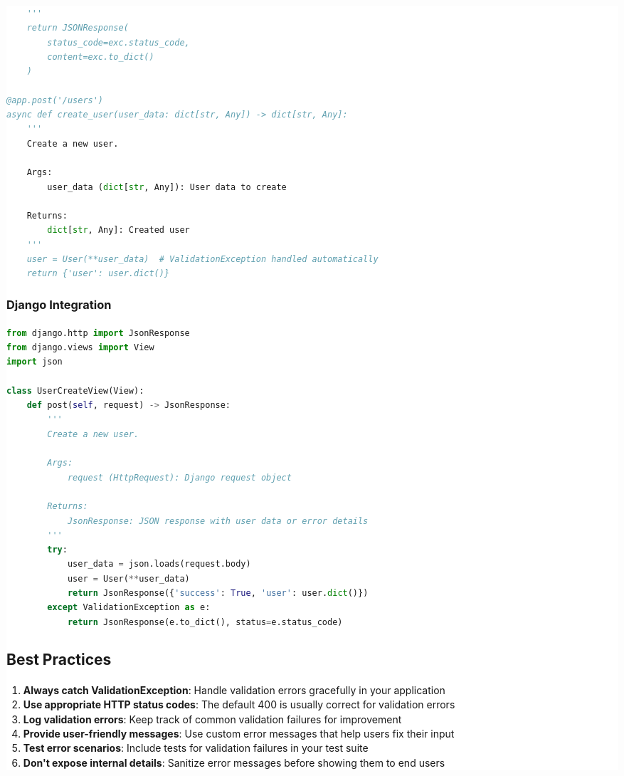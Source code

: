 ```python
    '''
    return JSONResponse(
        status_code=exc.status_code,
        content=exc.to_dict()
    )

@app.post('/users')
async def create_user(user_data: dict[str, Any]) -> dict[str, Any]:
    '''
    Create a new user.

    Args:
        user_data (dict[str, Any]): User data to create

    Returns:
        dict[str, Any]: Created user
    '''
    user = User(**user_data)  # ValidationException handled automatically
    return {'user': user.dict()}
```

### Django Integration

```python
from django.http import JsonResponse
from django.views import View
import json

class UserCreateView(View):
    def post(self, request) -> JsonResponse:
        '''
        Create a new user.

        Args:
            request (HttpRequest): Django request object

        Returns:
            JsonResponse: JSON response with user data or error details
        '''
        try:
            user_data = json.loads(request.body)
            user = User(**user_data)
            return JsonResponse({'success': True, 'user': user.dict()})
        except ValidationException as e:
            return JsonResponse(e.to_dict(), status=e.status_code)
```

## Best Practices

1. **Always catch ValidationException**: Handle validation errors gracefully in your application
2. **Use appropriate HTTP status codes**: The default 400 is usually correct for validation errors
3. **Log validation errors**: Keep track of common validation failures for improvement
4. **Provide user-friendly messages**: Use custom error messages that help users fix their input
5. **Test error scenarios**: Include tests for validation failures in your test suite
6. **Don't expose internal details**: Sanitize error messages before showing them to end users
